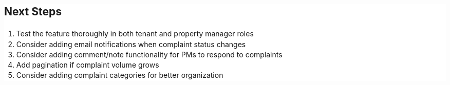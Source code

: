 ## Next Steps
1. Test the feature thoroughly in both tenant and property manager roles
2. Consider adding email notifications when complaint status changes
3. Consider adding comment/note functionality for PMs to respond to complaints
4. Add pagination if complaint volume grows
5. Consider adding complaint categories for better organization

